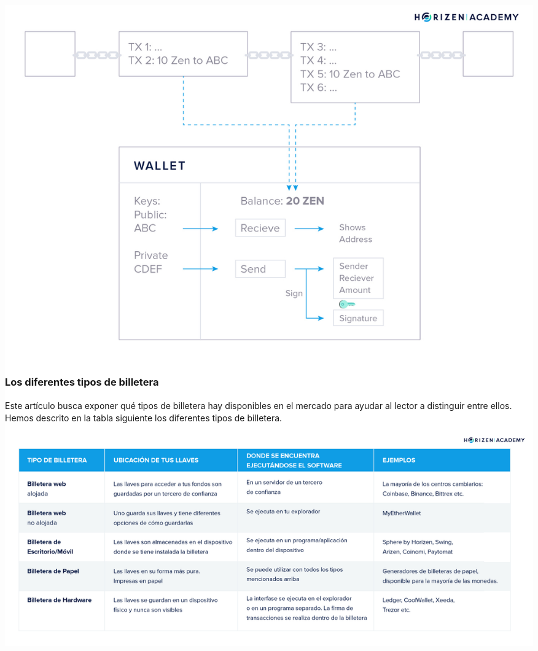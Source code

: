 ![Wallet](/assets/post_files/technology/advanced/3.0-types-of-wallets/wallet2_M.jpg)

### Los diferentes tipos de billetera

Este artículo busca exponer qué tipos de billetera hay disponibles en el mercado para ayudar al lector a distinguir entre ellos. Hemos descrito en la tabla siguiente los diferentes tipos de billetera.

![overview](/assets/post_files/technology/advanced/3.0-types-of-wallets/ES_overview_D.jpg)